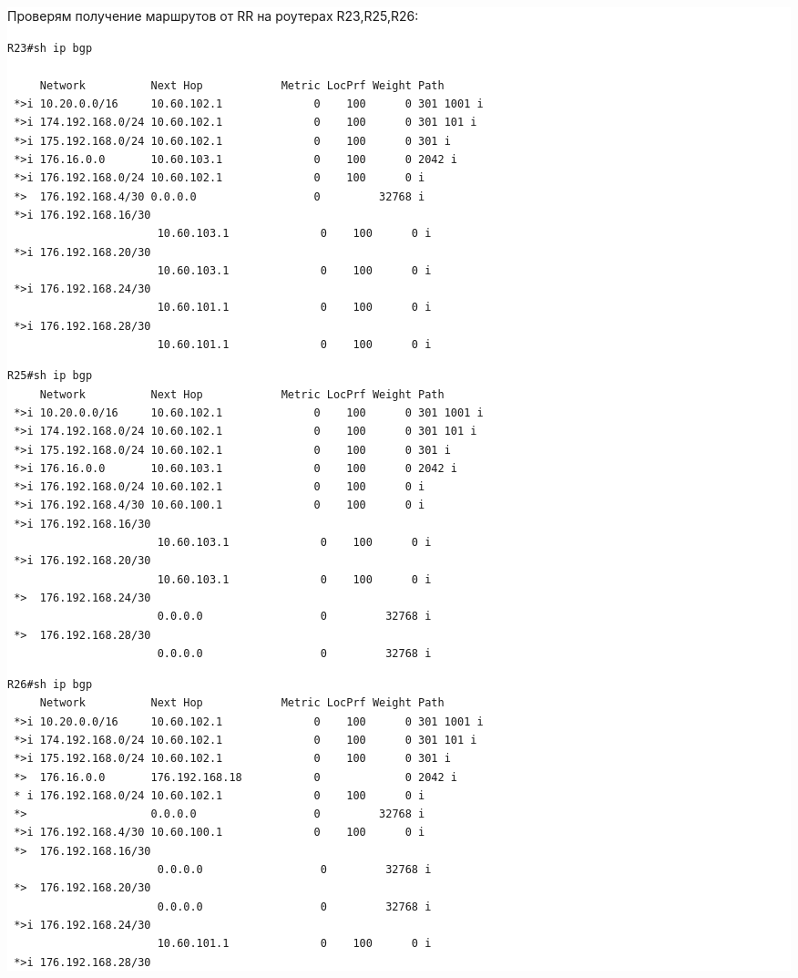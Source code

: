 Проверям получение маршрутов от RR на роутерах R23,R25,R26:

````
R23#sh ip bgp

     Network          Next Hop            Metric LocPrf Weight Path
 *>i 10.20.0.0/16     10.60.102.1              0    100      0 301 1001 i
 *>i 174.192.168.0/24 10.60.102.1              0    100      0 301 101 i
 *>i 175.192.168.0/24 10.60.102.1              0    100      0 301 i
 *>i 176.16.0.0       10.60.103.1              0    100      0 2042 i
 *>i 176.192.168.0/24 10.60.102.1              0    100      0 i
 *>  176.192.168.4/30 0.0.0.0                  0         32768 i
 *>i 176.192.168.16/30
                       10.60.103.1              0    100      0 i
 *>i 176.192.168.20/30
                       10.60.103.1              0    100      0 i
 *>i 176.192.168.24/30
                       10.60.101.1              0    100      0 i
 *>i 176.192.168.28/30
                       10.60.101.1              0    100      0 i

````

````
R25#sh ip bgp
     Network          Next Hop            Metric LocPrf Weight Path
 *>i 10.20.0.0/16     10.60.102.1              0    100      0 301 1001 i
 *>i 174.192.168.0/24 10.60.102.1              0    100      0 301 101 i
 *>i 175.192.168.0/24 10.60.102.1              0    100      0 301 i
 *>i 176.16.0.0       10.60.103.1              0    100      0 2042 i
 *>i 176.192.168.0/24 10.60.102.1              0    100      0 i
 *>i 176.192.168.4/30 10.60.100.1              0    100      0 i
 *>i 176.192.168.16/30
                       10.60.103.1              0    100      0 i
 *>i 176.192.168.20/30
                       10.60.103.1              0    100      0 i
 *>  176.192.168.24/30
                       0.0.0.0                  0         32768 i
 *>  176.192.168.28/30
                       0.0.0.0                  0         32768 i
````

````
R26#sh ip bgp
     Network          Next Hop            Metric LocPrf Weight Path
 *>i 10.20.0.0/16     10.60.102.1              0    100      0 301 1001 i
 *>i 174.192.168.0/24 10.60.102.1              0    100      0 301 101 i
 *>i 175.192.168.0/24 10.60.102.1              0    100      0 301 i
 *>  176.16.0.0       176.192.168.18           0             0 2042 i
 * i 176.192.168.0/24 10.60.102.1              0    100      0 i
 *>                   0.0.0.0                  0         32768 i
 *>i 176.192.168.4/30 10.60.100.1              0    100      0 i
 *>  176.192.168.16/30
                       0.0.0.0                  0         32768 i
 *>  176.192.168.20/30
                       0.0.0.0                  0         32768 i
 *>i 176.192.168.24/30
                       10.60.101.1              0    100      0 i
 *>i 176.192.168.28/30
````
